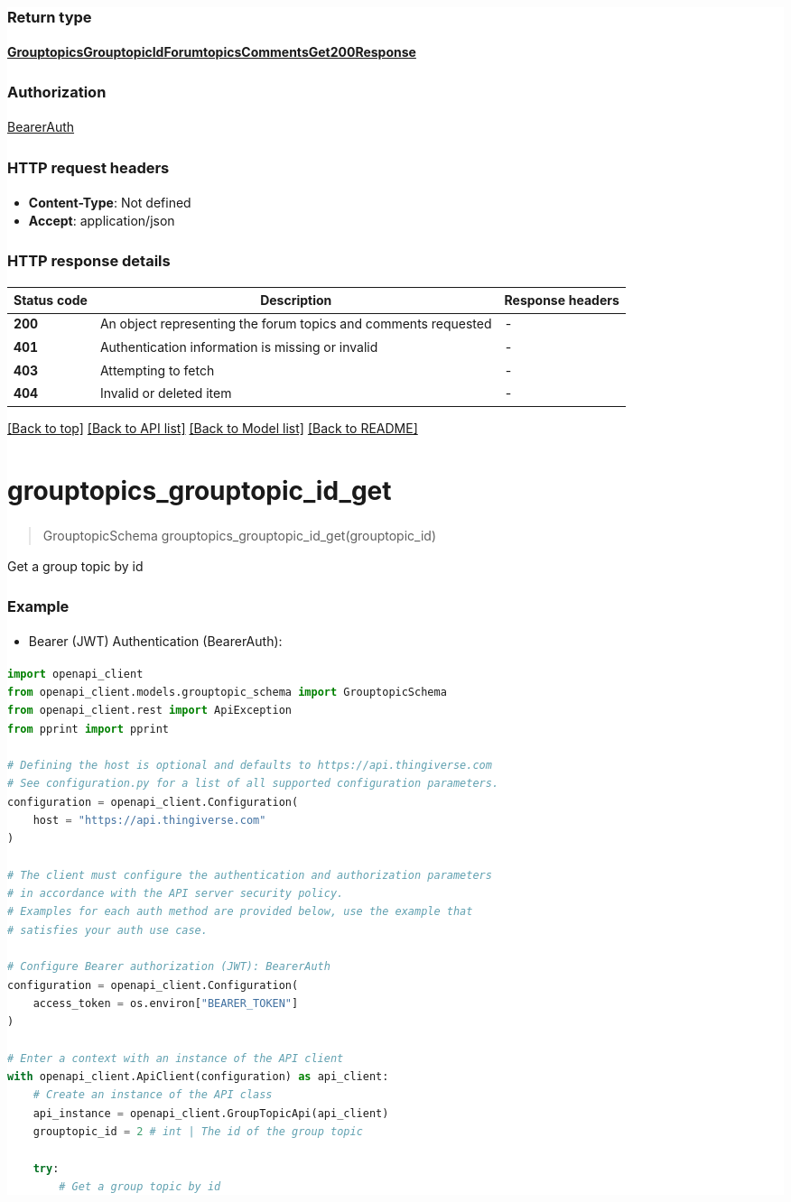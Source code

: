 ### Return type

[**GrouptopicsGrouptopicIdForumtopicsCommentsGet200Response**](GrouptopicsGrouptopicIdForumtopicsCommentsGet200Response.md)

### Authorization

[BearerAuth](../README.md#BearerAuth)

### HTTP request headers

 - **Content-Type**: Not defined
 - **Accept**: application/json

### HTTP response details

| Status code | Description | Response headers |
|-------------|-------------|------------------|
**200** | An object representing the forum topics and comments requested |  -  |
**401** | Authentication information is missing or invalid |  -  |
**403** | Attempting to fetch |  -  |
**404** | Invalid or deleted item |  -  |

[[Back to top]](#) [[Back to API list]](../README.md#documentation-for-api-endpoints) [[Back to Model list]](../README.md#documentation-for-models) [[Back to README]](../README.md)

# **grouptopics_grouptopic_id_get**
> GrouptopicSchema grouptopics_grouptopic_id_get(grouptopic_id)

Get a group topic by id

### Example

* Bearer (JWT) Authentication (BearerAuth):

```python
import openapi_client
from openapi_client.models.grouptopic_schema import GrouptopicSchema
from openapi_client.rest import ApiException
from pprint import pprint

# Defining the host is optional and defaults to https://api.thingiverse.com
# See configuration.py for a list of all supported configuration parameters.
configuration = openapi_client.Configuration(
    host = "https://api.thingiverse.com"
)

# The client must configure the authentication and authorization parameters
# in accordance with the API server security policy.
# Examples for each auth method are provided below, use the example that
# satisfies your auth use case.

# Configure Bearer authorization (JWT): BearerAuth
configuration = openapi_client.Configuration(
    access_token = os.environ["BEARER_TOKEN"]
)

# Enter a context with an instance of the API client
with openapi_client.ApiClient(configuration) as api_client:
    # Create an instance of the API class
    api_instance = openapi_client.GroupTopicApi(api_client)
    grouptopic_id = 2 # int | The id of the group topic

    try:
        # Get a group topic by id
```